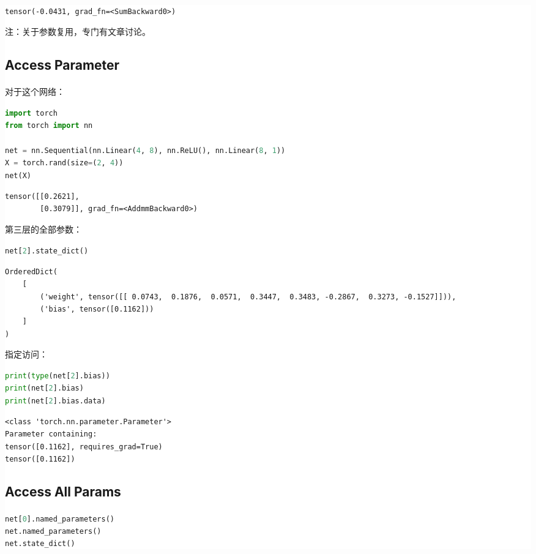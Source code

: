 ```
tensor(-0.0431, grad_fn=<SumBackward0>)
```

注：关于参数复用，专门有文章讨论。

## Access Parameter

对于这个网络：

```python
import torch
from torch import nn

net = nn.Sequential(nn.Linear(4, 8), nn.ReLU(), nn.Linear(8, 1))
X = torch.rand(size=(2, 4))
net(X)
```

```
tensor([[0.2621],
        [0.3079]], grad_fn=<AddmmBackward0>)
```

第三层的全部参数：

```python
net[2].state_dict()
```

```
OrderedDict(
	[
		('weight', tensor([[ 0.0743,  0.1876,  0.0571,  0.3447,  0.3483, -0.2867,  0.3273, -0.1527]])), 
		('bias', tensor([0.1162]))
	]
)
```

指定访问：

```python
print(type(net[2].bias))
print(net[2].bias)
print(net[2].bias.data)
```

```
<class 'torch.nn.parameter.Parameter'>
Parameter containing:
tensor([0.1162], requires_grad=True)
tensor([0.1162])
```

## Access All Params

```python
net[0].named_parameters()
net.named_parameters()
net.state_dict()
```
